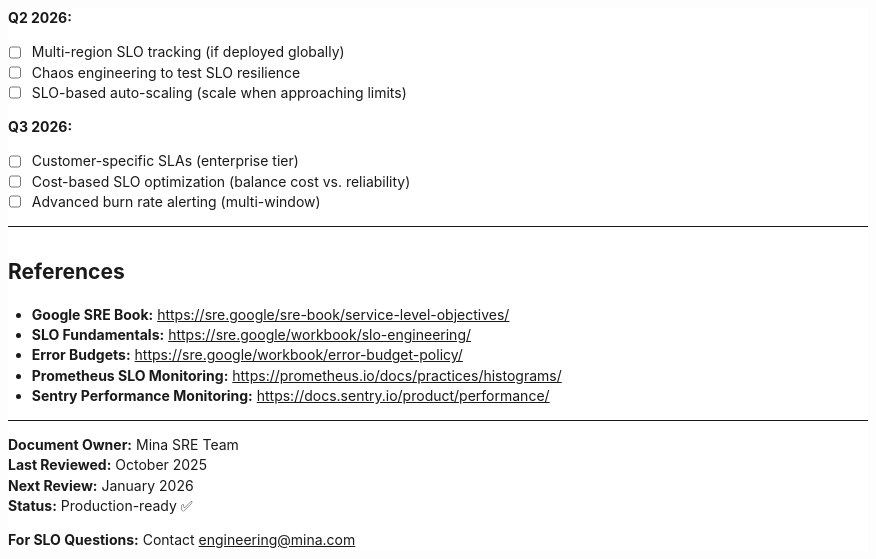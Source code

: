 **Q2 2026:**
- [ ] Multi-region SLO tracking (if deployed globally)
- [ ] Chaos engineering to test SLO resilience
- [ ] SLO-based auto-scaling (scale when approaching limits)

**Q3 2026:**
- [ ] Customer-specific SLAs (enterprise tier)
- [ ] Cost-based SLO optimization (balance cost vs. reliability)
- [ ] Advanced burn rate alerting (multi-window)

---

## References

- **Google SRE Book:** https://sre.google/sre-book/service-level-objectives/
- **SLO Fundamentals:** https://sre.google/workbook/slo-engineering/
- **Error Budgets:** https://sre.google/workbook/error-budget-policy/
- **Prometheus SLO Monitoring:** https://prometheus.io/docs/practices/histograms/
- **Sentry Performance Monitoring:** https://docs.sentry.io/product/performance/

---

**Document Owner:** Mina SRE Team  
**Last Reviewed:** October 2025  
**Next Review:** January 2026  
**Status:** Production-ready ✅

**For SLO Questions:** Contact engineering@mina.com
